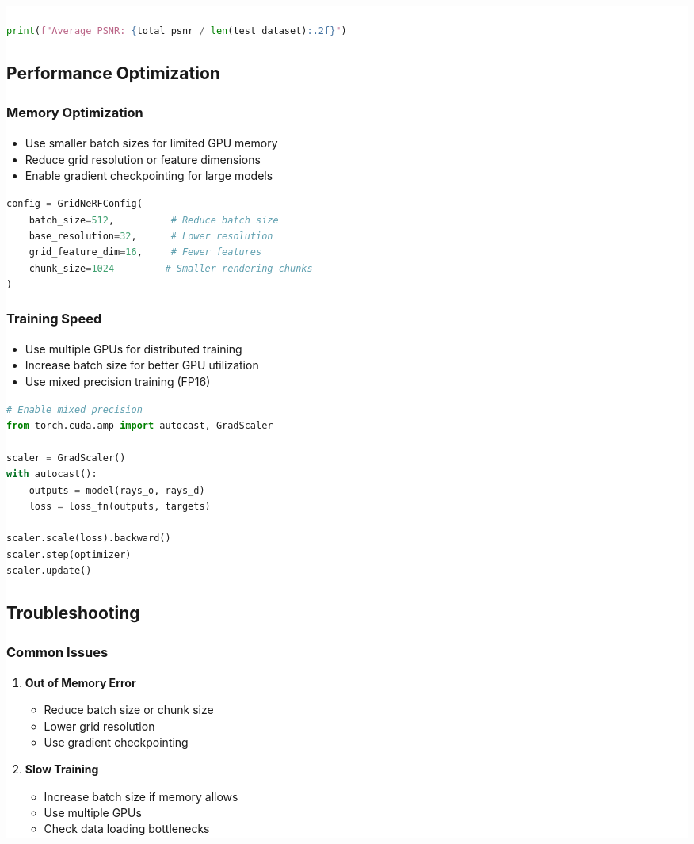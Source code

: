 ```python

print(f"Average PSNR: {total_psnr / len(test_dataset):.2f}")
```

## Performance Optimization

### Memory Optimization

- Use smaller batch sizes for limited GPU memory
- Reduce grid resolution or feature dimensions
- Enable gradient checkpointing for large models

```python
config = GridNeRFConfig(
    batch_size=512,          # Reduce batch size
    base_resolution=32,      # Lower resolution
    grid_feature_dim=16,     # Fewer features
    chunk_size=1024         # Smaller rendering chunks
)
```

### Training Speed

- Use multiple GPUs for distributed training
- Increase batch size for better GPU utilization
- Use mixed precision training (FP16)

```python
# Enable mixed precision
from torch.cuda.amp import autocast, GradScaler

scaler = GradScaler()
with autocast():
    outputs = model(rays_o, rays_d)
    loss = loss_fn(outputs, targets)

scaler.scale(loss).backward()
scaler.step(optimizer)
scaler.update()
```

## Troubleshooting

### Common Issues

1. **Out of Memory Error**
   - Reduce batch size or chunk size
   - Lower grid resolution
   - Use gradient checkpointing

2. **Slow Training**
   - Increase batch size if memory allows
   - Use multiple GPUs
   - Check data loading bottlenecks
